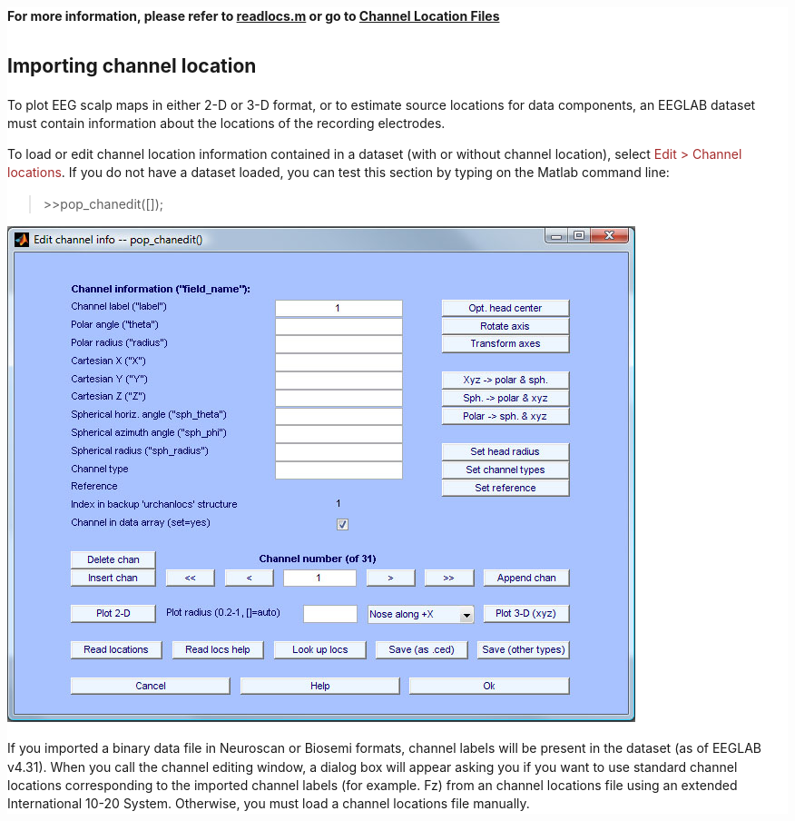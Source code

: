 
**For more information, please refer to [readlocs.m](http://sccn.ucsd.edu/eeglab/locatefile.php?file=readlocs.m) or go to
[Channel Location Files](/Channel_Location_Files "wikilink")**

Importing channel location
--------------------------

To plot EEG scalp maps in either 2-D or 3-D format, or to estimate
source locations for data components, an EEGLAB dataset must contain
information about the locations of the recording electrodes.

To load or edit channel location information contained in a dataset
(with or without channel location), select <font color=brown>Edit \>
Channel locations</font>. If you do not have a dataset loaded, you can
test this section by typing on the Matlab command line:

> \>\>pop_chanedit(\[\]);




![Image:Editchannelinfo.jpg](/assets/images/Editchannelinfo.jpg)



If you imported a binary data file in Neuroscan or Biosemi formats,
channel labels will be present in the dataset (as of EEGLAB v4.31). When
you call the channel editing window, a dialog box will appear asking you
if you want to use standard channel locations corresponding to the
imported channel labels (for example. Fz) from an channel locations file
using an extended International 10-20 System. Otherwise, you must load a
channel locations file manually.
